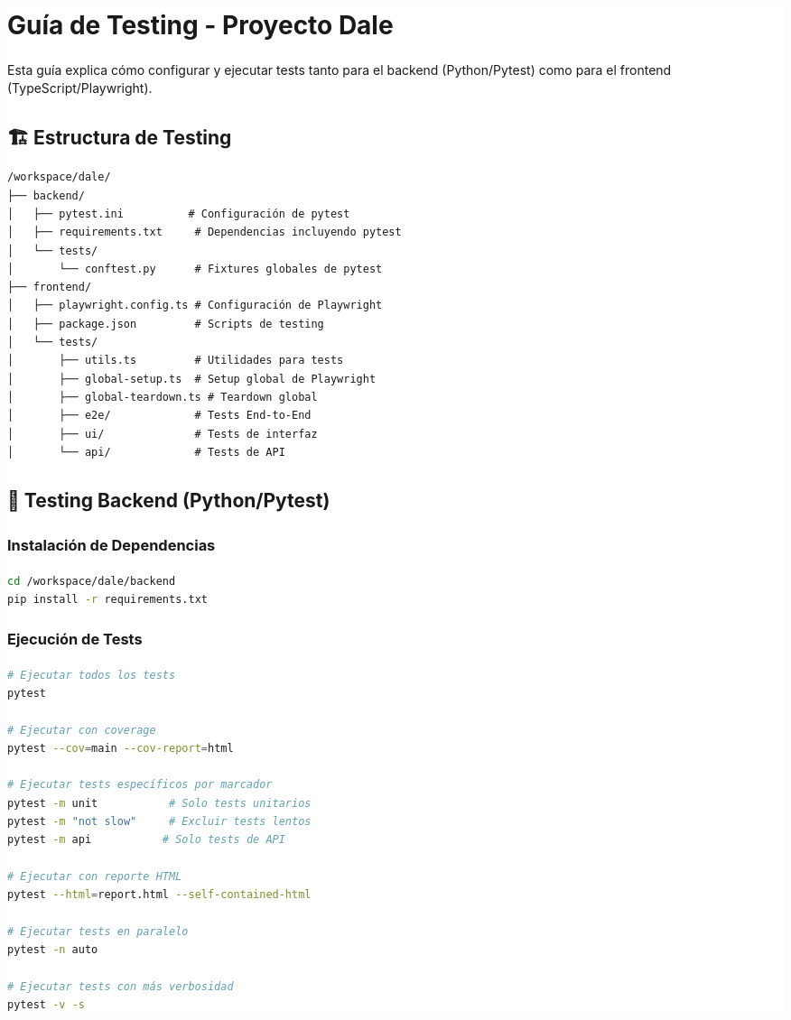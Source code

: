 # Guía de Testing - Proyecto Dale

Esta guía explica cómo configurar y ejecutar tests tanto para el backend (Python/Pytest) como para el frontend (TypeScript/Playwright).

## 🏗️ Estructura de Testing

```
/workspace/dale/
├── backend/
│   ├── pytest.ini          # Configuración de pytest
│   ├── requirements.txt     # Dependencias incluyendo pytest
│   └── tests/
│       └── conftest.py      # Fixtures globales de pytest
├── frontend/
│   ├── playwright.config.ts # Configuración de Playwright
│   ├── package.json         # Scripts de testing
│   └── tests/
│       ├── utils.ts         # Utilidades para tests
│       ├── global-setup.ts  # Setup global de Playwright
│       ├── global-teardown.ts # Teardown global
│       ├── e2e/             # Tests End-to-End
│       ├── ui/              # Tests de interfaz
│       └── api/             # Tests de API
```

## 🐍 Testing Backend (Python/Pytest)

### Instalación de Dependencias

```bash
cd /workspace/dale/backend
pip install -r requirements.txt
```

### Ejecución de Tests

```bash
# Ejecutar todos los tests
pytest

# Ejecutar con coverage
pytest --cov=main --cov-report=html

# Ejecutar tests específicos por marcador
pytest -m unit           # Solo tests unitarios
pytest -m "not slow"     # Excluir tests lentos
pytest -m api           # Solo tests de API

# Ejecutar con reporte HTML
pytest --html=report.html --self-contained-html

# Ejecutar tests en paralelo
pytest -n auto

# Ejecutar tests con más verbosidad
pytest -v -s
```
